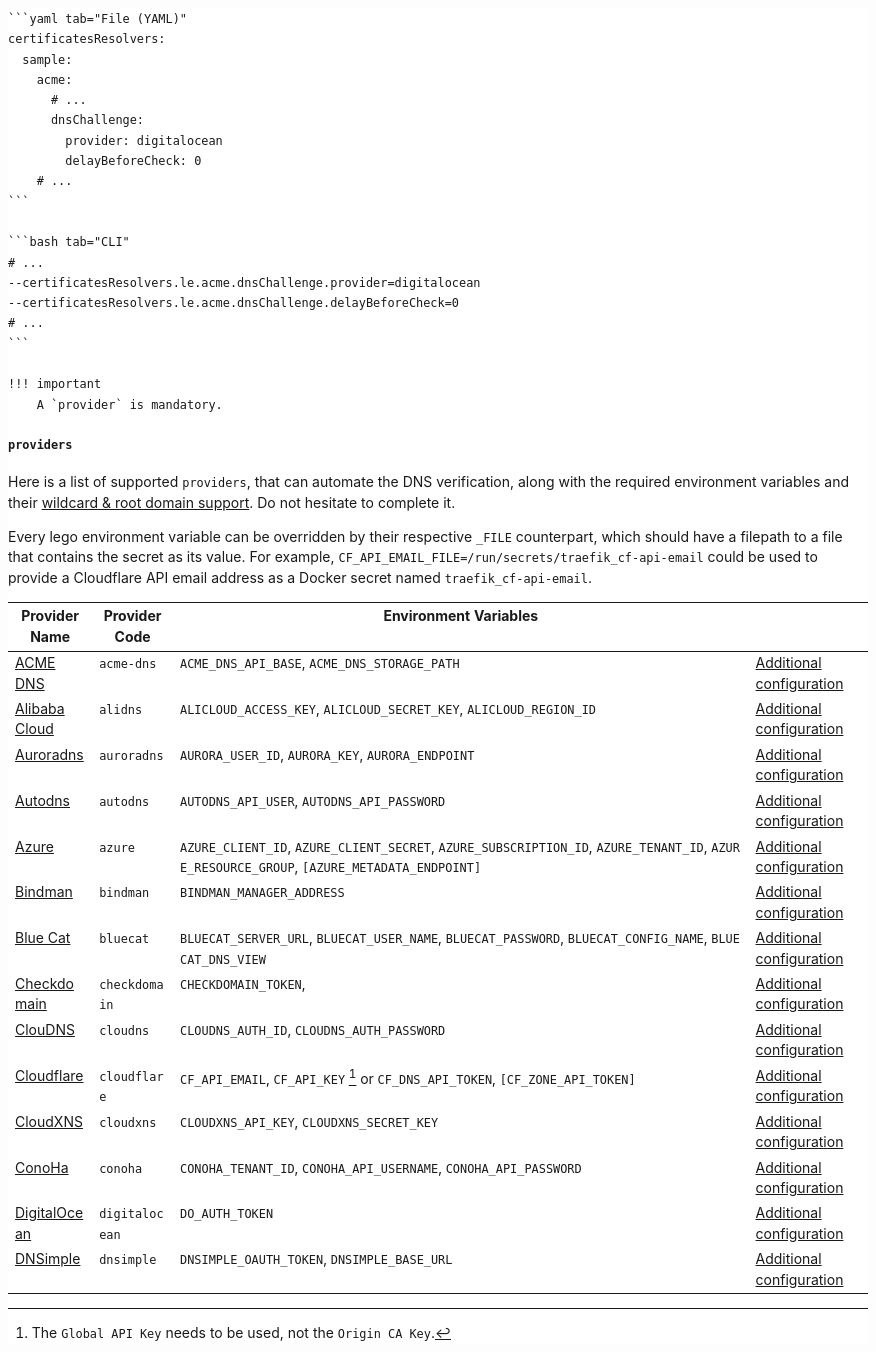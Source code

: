     ```yaml tab="File (YAML)"
    certificatesResolvers:
      sample:
        acme:
          # ...
          dnsChallenge:
            provider: digitalocean
            delayBeforeCheck: 0
        # ...
    ```
    
    ```bash tab="CLI"
    # ...
    --certificatesResolvers.le.acme.dnsChallenge.provider=digitalocean
    --certificatesResolvers.le.acme.dnsChallenge.delayBeforeCheck=0
    # ...
    ```

    !!! important
        A `provider` is mandatory.

#### `providers`
 
Here is a list of supported `providers`, that can automate the DNS verification,
along with the required environment variables and their [wildcard & root domain support](#wildcard-domains).
Do not hesitate to complete it.

Every lego environment variable can be overridden by their respective `_FILE` counterpart, which should have a filepath to a file that contains the secret as its value.
For example, `CF_API_EMAIL_FILE=/run/secrets/traefik_cf-api-email` could be used to provide a Cloudflare API email address as a Docker secret named `traefik_cf-api-email`.

| Provider Name                                               | Provider Code  | Environment Variables                                                                                                                       |                                                                             |
|-------------------------------------------------------------|----------------|---------------------------------------------------------------------------------------------------------------------------------------------|-----------------------------------------------------------------------------|
| [ACME DNS](https://github.com/joohoi/acme-dns)              | `acme-dns`     | `ACME_DNS_API_BASE`, `ACME_DNS_STORAGE_PATH`                                                                                                | [Additional configuration](https://go-acme.github.io/lego/dns/acme-dns)     |
| [Alibaba Cloud](https://www.alibabacloud.com)               | `alidns`       | `ALICLOUD_ACCESS_KEY`, `ALICLOUD_SECRET_KEY`, `ALICLOUD_REGION_ID`                                                                          | [Additional configuration](https://go-acme.github.io/lego/dns/alidns)       |
| [Auroradns](https://www.pcextreme.com/aurora/dns)           | `auroradns`    | `AURORA_USER_ID`, `AURORA_KEY`, `AURORA_ENDPOINT`                                                                                           | [Additional configuration](https://go-acme.github.io/lego/dns/auroradns)    |
| [Autodns](https://www.internetx.com/domains/autodns/)       | `autodns`      | `AUTODNS_API_USER`, `AUTODNS_API_PASSWORD`                                                                                                  | [Additional configuration](https://go-acme.github.io/lego/dns/autodns)      |
| [Azure](https://azure.microsoft.com/services/dns/)          | `azure`        | `AZURE_CLIENT_ID`, `AZURE_CLIENT_SECRET`, `AZURE_SUBSCRIPTION_ID`, `AZURE_TENANT_ID`, `AZURE_RESOURCE_GROUP`, `[AZURE_METADATA_ENDPOINT]`   | [Additional configuration](https://go-acme.github.io/lego/dns/azure)        |
| [Bindman](https://github.com/labbsr0x/bindman-dns-webhook)  | `bindman`      | `BINDMAN_MANAGER_ADDRESS`                                                                                                                   | [Additional configuration](https://go-acme.github.io/lego/dns/bindman)      |
| [Blue Cat](https://www.bluecatnetworks.com/)                | `bluecat`      | `BLUECAT_SERVER_URL`, `BLUECAT_USER_NAME`, `BLUECAT_PASSWORD`, `BLUECAT_CONFIG_NAME`, `BLUECAT_DNS_VIEW`                                    | [Additional configuration](https://go-acme.github.io/lego/dns/bluecat)      |
| [Checkdomain](https://www.checkdomain.de/)                  | `checkdomain`  | `CHECKDOMAIN_TOKEN`,                                                                                                                        | [Additional configuration](https://go-acme.github.io/lego/dns/checkdomain/) |
| [ClouDNS](https://www.cloudns.net/)                         | `cloudns`      | `CLOUDNS_AUTH_ID`, `CLOUDNS_AUTH_PASSWORD`                                                                                                  | [Additional configuration](https://go-acme.github.io/lego/dns/cloudns)      |
| [Cloudflare](https://www.cloudflare.com)                    | `cloudflare`   | `CF_API_EMAIL`, `CF_API_KEY` [^5] or `CF_DNS_API_TOKEN`, `[CF_ZONE_API_TOKEN]`                                                               | [Additional configuration](https://go-acme.github.io/lego/dns/cloudflare)   |
| [CloudXNS](https://www.cloudxns.net)                        | `cloudxns`     | `CLOUDXNS_API_KEY`, `CLOUDXNS_SECRET_KEY`                                                                                                   | [Additional configuration](https://go-acme.github.io/lego/dns/cloudxns)     |
| [ConoHa](https://www.conoha.jp)                             | `conoha`       | `CONOHA_TENANT_ID`, `CONOHA_API_USERNAME`, `CONOHA_API_PASSWORD`                                                                            | [Additional configuration](https://go-acme.github.io/lego/dns/conoha)       |
| [DigitalOcean](https://www.digitalocean.com)                | `digitalocean` | `DO_AUTH_TOKEN`                                                                                                                             | [Additional configuration](https://go-acme.github.io/lego/dns/digitalocean) |
| [DNSimple](https://dnsimple.com)                            | `dnsimple`     | `DNSIMPLE_OAUTH_TOKEN`, `DNSIMPLE_BASE_URL`                                                                                                 | [Additional configuration](https://go-acme.github.io/lego/dns/dnsimple)     |

[^1]: more information about the HTTP message format can be found [here](https://go-acme.github.io/lego/dns/httpreq/)
[^2]: [providing_credentials_to_your_application](https://cloud.google.com/docs/authentication/production#providing_credentials_to_your_application)
[^3]: [google/default.go](https://github.com/golang/oauth2/blob/36a7019397c4c86cf59eeab3bc0d188bac444277/google/default.go#L61-L76)
[^4]: `docker stack` remark: there is no way to support terminal attached to container when deploying with `docker stack`, so you might need to run container with `docker run -it` to generate certificates using `manual` provider.
[^5]: The `Global API Key` needs to be used, not the `Origin CA Key`.